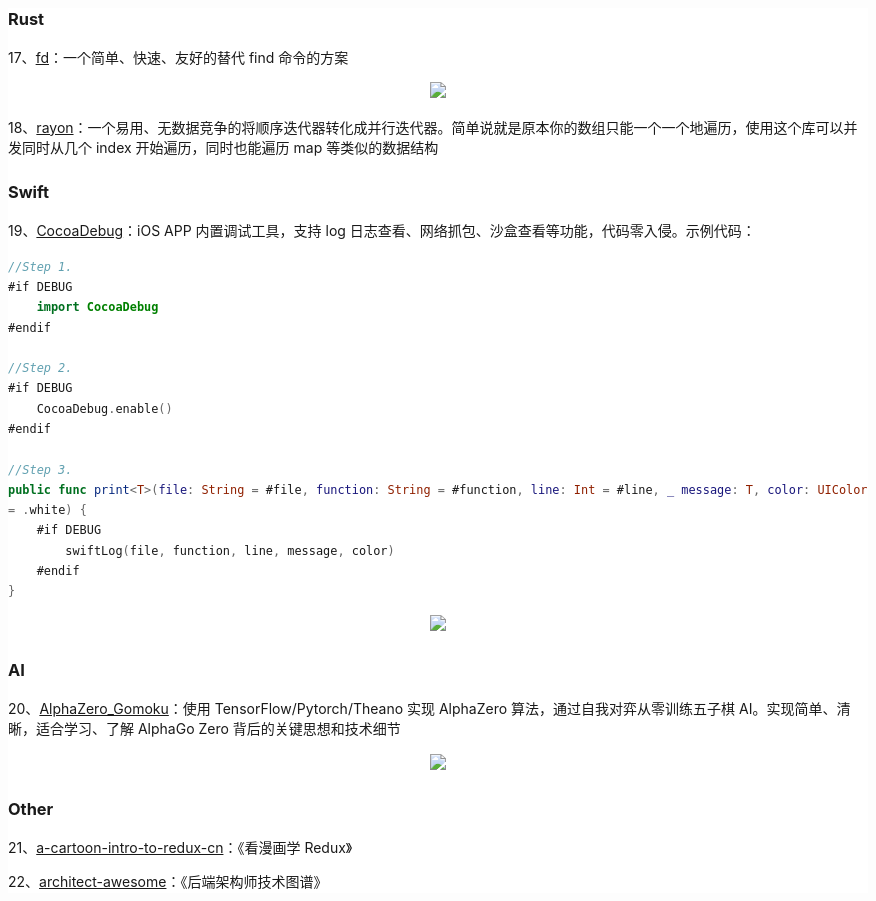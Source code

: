 
### Rust
17、[fd](https://hellogithub.com/en/periodical/statistics/click?target=https://github.com/sharkdp/fd)：一个简单、快速、友好的替代 find 命令的方案


<p align="center"><img src='https://raw.githubusercontent.com/521xueweihan/img/master/hellogithub/26/90793418.gif' style="max-width:80%; max-height=80%;"></img></p>

18、[rayon](https://hellogithub.com/en/periodical/statistics/click?target=https://github.com/rayon-rs/rayon)：一个易用、无数据竞争的将顺序迭代器转化成并行迭代器。简单说就是原本你的数组只能一个一个地遍历，使用这个库可以并发同时从几个 index 开始遍历，同时也能遍历 map 等类似的数据结构


### Swift
19、[CocoaDebug](https://hellogithub.com/en/periodical/statistics/click?target=https://github.com/CocoaDebug/CocoaDebug)：iOS APP 内置调试工具，支持 log 日志查看、网络抓包、沙盒查看等功能，代码零入侵。示例代码：
```swift
//Step 1.
#if DEBUG
    import CocoaDebug
#endif

//Step 2.
#if DEBUG
    CocoaDebug.enable()
#endif

//Step 3.
public func print<T>(file: String = #file, function: String = #function, line: Int = #line, _ message: T, color: UIColor = .white) {
    #if DEBUG
        swiftLog(file, function, line, message, color)
    #endif
}
```


<p align="center"><img src='https://raw.githubusercontent.com/521xueweihan/img/master/hellogithub/26/117513852.gif' style="max-width:80%; max-height=80%;"></img></p>

### AI
20、[AlphaZero_Gomoku](https://hellogithub.com/en/periodical/statistics/click?target=https://github.com/junxiaosong/AlphaZero_Gomoku)：使用 TensorFlow/Pytorch/Theano 实现 AlphaZero 算法，通过自我对弈从零训练五子棋 AI。实现简单、清晰，适合学习、了解 AlphaGo Zero 背后的关键思想和技术细节


<p align="center"><img src='https://raw.githubusercontent.com/521xueweihan/img/master/hellogithub/26/114990078.gif' style="max-width:80%; max-height=80%;"></img></p>

### Other
21、[a-cartoon-intro-to-redux-cn](https://hellogithub.com/en/periodical/statistics/click?target=https://github.com/jasonslyvia/a-cartoon-intro-to-redux-cn)：《看漫画学 Redux》


22、[architect-awesome](https://hellogithub.com/en/periodical/statistics/click?target=https://github.com/xingshaocheng/architect-awesome)：《后端架构师技术图谱》
